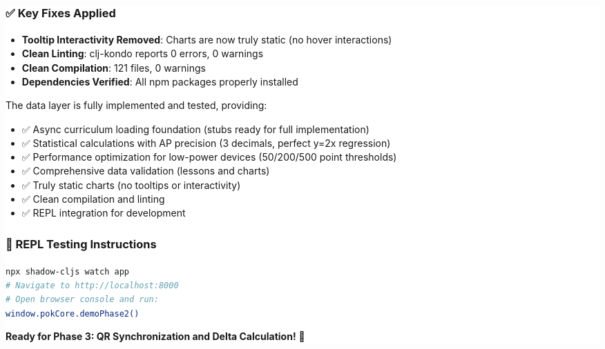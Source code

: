 ### **✅ Key Fixes Applied**
- **Tooltip Interactivity Removed**: Charts are now truly static (no hover interactions)
- **Clean Linting**: clj-kondo reports 0 errors, 0 warnings
- **Clean Compilation**: 121 files, 0 warnings
- **Dependencies Verified**: All npm packages properly installed

The data layer is fully implemented and tested, providing:
- ✅ Async curriculum loading foundation (stubs ready for full implementation)
- ✅ Statistical calculations with AP precision (3 decimals, perfect y=2x regression)
- ✅ Performance optimization for low-power devices (50/200/500 point thresholds)
- ✅ Comprehensive data validation (lessons and charts)
- ✅ Truly static charts (no tooltips or interactivity)
- ✅ Clean compilation and linting
- ✅ REPL integration for development

### **🚀 REPL Testing Instructions**
```bash
npx shadow-cljs watch app
# Navigate to http://localhost:8000
# Open browser console and run:
window.pokCore.demoPhase2()
```

**Ready for Phase 3: QR Synchronization and Delta Calculation!** 🚀
